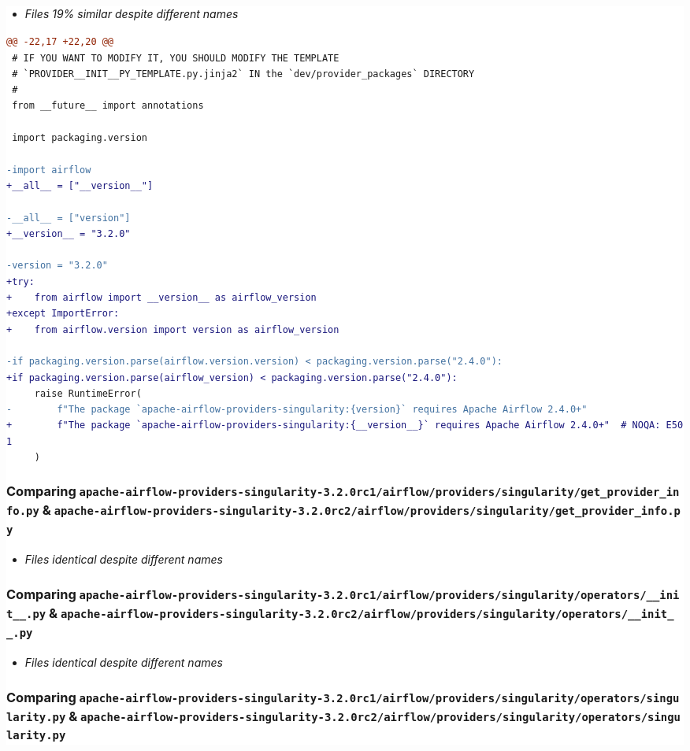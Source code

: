  * *Files 19% similar despite different names*

```diff
@@ -22,17 +22,20 @@
 # IF YOU WANT TO MODIFY IT, YOU SHOULD MODIFY THE TEMPLATE
 # `PROVIDER__INIT__PY_TEMPLATE.py.jinja2` IN the `dev/provider_packages` DIRECTORY
 #
 from __future__ import annotations
 
 import packaging.version
 
-import airflow
+__all__ = ["__version__"]
 
-__all__ = ["version"]
+__version__ = "3.2.0"
 
-version = "3.2.0"
+try:
+    from airflow import __version__ as airflow_version
+except ImportError:
+    from airflow.version import version as airflow_version
 
-if packaging.version.parse(airflow.version.version) < packaging.version.parse("2.4.0"):
+if packaging.version.parse(airflow_version) < packaging.version.parse("2.4.0"):
     raise RuntimeError(
-        f"The package `apache-airflow-providers-singularity:{version}` requires Apache Airflow 2.4.0+"
+        f"The package `apache-airflow-providers-singularity:{__version__}` requires Apache Airflow 2.4.0+"  # NOQA: E501
     )
```

### Comparing `apache-airflow-providers-singularity-3.2.0rc1/airflow/providers/singularity/get_provider_info.py` & `apache-airflow-providers-singularity-3.2.0rc2/airflow/providers/singularity/get_provider_info.py`

 * *Files identical despite different names*

### Comparing `apache-airflow-providers-singularity-3.2.0rc1/airflow/providers/singularity/operators/__init__.py` & `apache-airflow-providers-singularity-3.2.0rc2/airflow/providers/singularity/operators/__init__.py`

 * *Files identical despite different names*

### Comparing `apache-airflow-providers-singularity-3.2.0rc1/airflow/providers/singularity/operators/singularity.py` & `apache-airflow-providers-singularity-3.2.0rc2/airflow/providers/singularity/operators/singularity.py`
